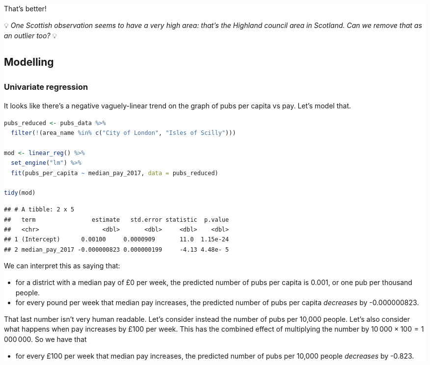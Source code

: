That’s better!

💡 *One Scottish observation seems to have a very high area: that’s the
Highland council area in Scotland. Can we remove that as an outlier
too?* 💡

## Modelling

### Univariate regression

It looks like there’s a negative vaguely-linear trend on the graph of
pubs per capita vs pay. Let’s model that.

``` r
pubs_reduced <- pubs_data %>%
  filter(!(area_name %in% c("City of London", "Isles of Scilly")))

mod <- linear_reg() %>%
  set_engine("lm") %>%
  fit(pubs_per_capita ~ median_pay_2017, data = pubs_reduced)

tidy(mod)
```

    ## # A tibble: 2 x 5
    ##   term                estimate   std.error statistic  p.value
    ##   <chr>                  <dbl>       <dbl>     <dbl>    <dbl>
    ## 1 (Intercept)      0.00100     0.0000909       11.0  1.15e-24
    ## 2 median_pay_2017 -0.000000823 0.000000199     -4.13 4.48e- 5

We can interpret this as saying that:

-   for a district with a median pay of £0 per week, the predicted
    number of pubs per capita is 0.001, or one pub per thousand people.
-   for every pound per week that median pay increases, the predicted
    number of pubs per capita *decreases* by -0.000000823.

That last number isn’t very human readable. Let’s consider instead the
number of pubs per 10,000 people. Let’s also consider what happens when
pay increases by £100 per week. This has the combined effect of
multiplying the number by 10 000 × 100 = 1 000 000. So we have that

-   for every £100 per week that median pay increases, the predicted
    number of pubs per 10,000 people *decreases* by -0.823.
